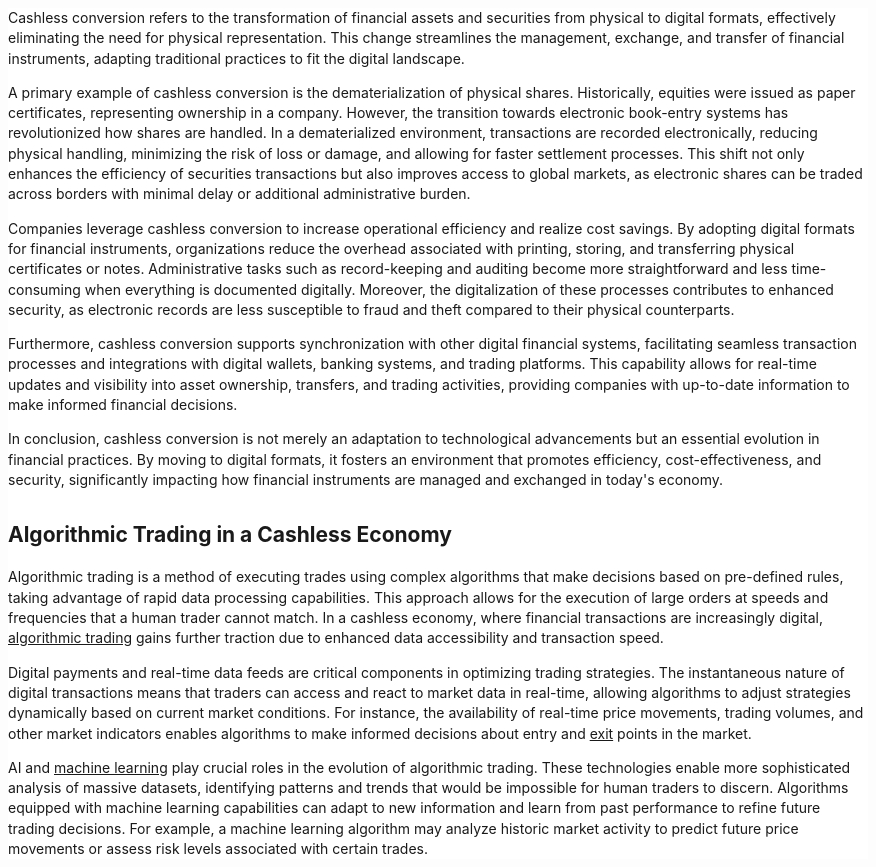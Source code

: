 Cashless conversion refers to the transformation of financial assets and securities from physical to digital formats, effectively eliminating the need for physical representation. This change streamlines the management, exchange, and transfer of financial instruments, adapting traditional practices to fit the digital landscape.

A primary example of cashless conversion is the dematerialization of physical shares. Historically, equities were issued as paper certificates, representing ownership in a company. However, the transition towards electronic book-entry systems has revolutionized how shares are handled. In a dematerialized environment, transactions are recorded electronically, reducing physical handling, minimizing the risk of loss or damage, and allowing for faster settlement processes. This shift not only enhances the efficiency of securities transactions but also improves access to global markets, as electronic shares can be traded across borders with minimal delay or additional administrative burden.

Companies leverage cashless conversion to increase operational efficiency and realize cost savings. By adopting digital formats for financial instruments, organizations reduce the overhead associated with printing, storing, and transferring physical certificates or notes. Administrative tasks such as record-keeping and auditing become more straightforward and less time-consuming when everything is documented digitally. Moreover, the digitalization of these processes contributes to enhanced security, as electronic records are less susceptible to fraud and theft compared to their physical counterparts.

Furthermore, cashless conversion supports synchronization with other digital financial systems, facilitating seamless transaction processes and integrations with digital wallets, banking systems, and trading platforms. This capability allows for real-time updates and visibility into asset ownership, transfers, and trading activities, providing companies with up-to-date information to make informed financial decisions.

In conclusion, cashless conversion is not merely an adaptation to technological advancements but an essential evolution in financial practices. By moving to digital formats, it fosters an environment that promotes efficiency, cost-effectiveness, and security, significantly impacting how financial instruments are managed and exchanged in today's economy.

## Algorithmic Trading in a Cashless Economy

Algorithmic trading is a method of executing trades using complex algorithms that make decisions based on pre-defined rules, taking advantage of rapid data processing capabilities. This approach allows for the execution of large orders at speeds and frequencies that a human trader cannot match. In a cashless economy, where financial transactions are increasingly digital, [algorithmic trading](/wiki/algorithmic-trading) gains further traction due to enhanced data accessibility and transaction speed.

Digital payments and real-time data feeds are critical components in optimizing trading strategies. The instantaneous nature of digital transactions means that traders can access and react to market data in real-time, allowing algorithms to adjust strategies dynamically based on current market conditions. For instance, the availability of real-time price movements, trading volumes, and other market indicators enables algorithms to make informed decisions about entry and [exit](/wiki/exit-strategy) points in the market.

AI and [machine learning](/wiki/machine-learning) play crucial roles in the evolution of algorithmic trading. These technologies enable more sophisticated analysis of massive datasets, identifying patterns and trends that would be impossible for human traders to discern. Algorithms equipped with machine learning capabilities can adapt to new information and learn from past performance to refine future trading decisions. For example, a machine learning algorithm may analyze historic market activity to predict future price movements or assess risk levels associated with certain trades.

